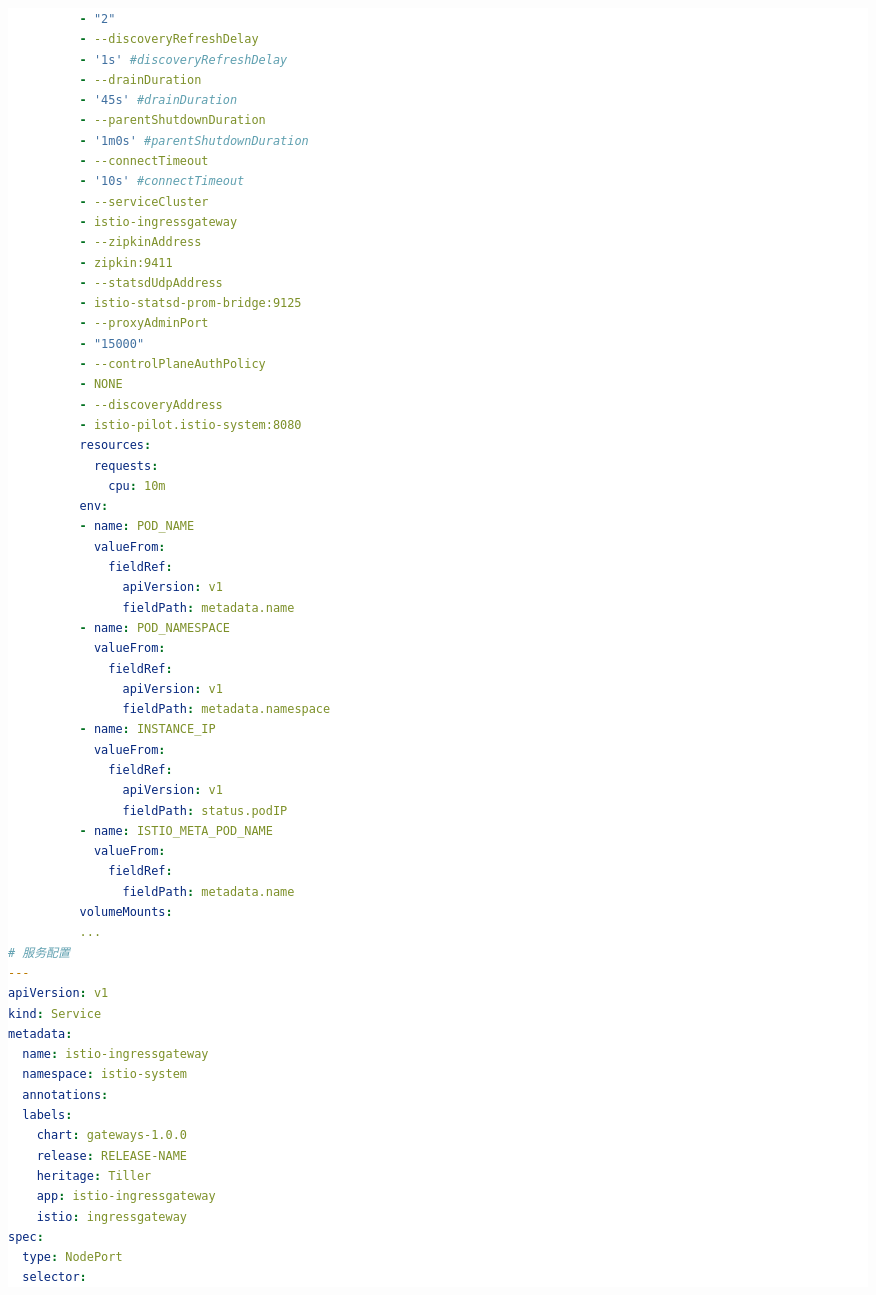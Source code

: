```yaml
          - "2"
          - --discoveryRefreshDelay
          - '1s' #discoveryRefreshDelay
          - --drainDuration
          - '45s' #drainDuration
          - --parentShutdownDuration
          - '1m0s' #parentShutdownDuration
          - --connectTimeout
          - '10s' #connectTimeout
          - --serviceCluster
          - istio-ingressgateway
          - --zipkinAddress
          - zipkin:9411
          - --statsdUdpAddress
          - istio-statsd-prom-bridge:9125
          - --proxyAdminPort
          - "15000"
          - --controlPlaneAuthPolicy
          - NONE
          - --discoveryAddress
          - istio-pilot.istio-system:8080
          resources:
            requests:
              cpu: 10m           
          env:
          - name: POD_NAME
            valueFrom:
              fieldRef:
                apiVersion: v1
                fieldPath: metadata.name
          - name: POD_NAMESPACE
            valueFrom:
              fieldRef:
                apiVersion: v1
                fieldPath: metadata.namespace
          - name: INSTANCE_IP
            valueFrom:
              fieldRef:
                apiVersion: v1
                fieldPath: status.podIP
          - name: ISTIO_META_POD_NAME
            valueFrom:
              fieldRef:
                fieldPath: metadata.name
          volumeMounts:
      	  ...
# 服务配置
---
apiVersion: v1
kind: Service
metadata:
  name: istio-ingressgateway
  namespace: istio-system
  annotations:
  labels:
    chart: gateways-1.0.0
    release: RELEASE-NAME
    heritage: Tiller
    app: istio-ingressgateway
    istio: ingressgateway
spec:
  type: NodePort
  selector:
```